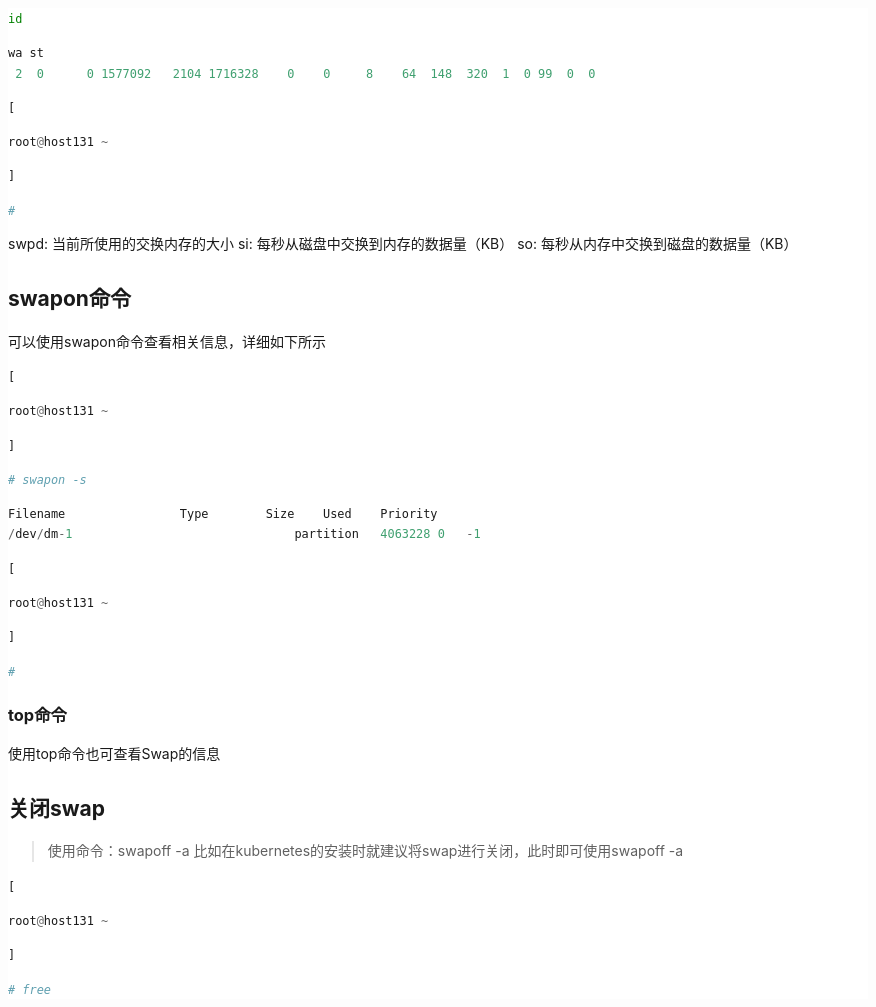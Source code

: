```python
id
```
```python
wa st
 2  0      0 1577092   2104 1716328    0    0     8    64  148  320  1  0 99  0  0
```
```python
[
```
```python
root@host131 ~
```
```python
]
```
```python
#
```
swpd: 当前所使用的交换内存的大小
si: 每秒从磁盘中交换到内存的数据量（KB）
so: 每秒从内存中交换到磁盘的数据量（KB）
## swapon命令
可以使用swapon命令查看相关信息，详细如下所示
```python
[
```
```python
root@host131 ~
```
```python
]
```
```python
# swapon -s
```
```python
Filename				Type		Size	Used	Priority
/dev/dm-1                              	partition	4063228	0	-1
```
```python
[
```
```python
root@host131 ~
```
```python
]
```
```python
#
```
### top命令
使用top命令也可查看Swap的信息
## 关闭swap
> 使用命令：swapoff -a
比如在kubernetes的安装时就建议将swap进行关闭，此时即可使用swapoff -a
```python
[
```
```python
root@host131 ~
```
```python
]
```
```python
# free
```